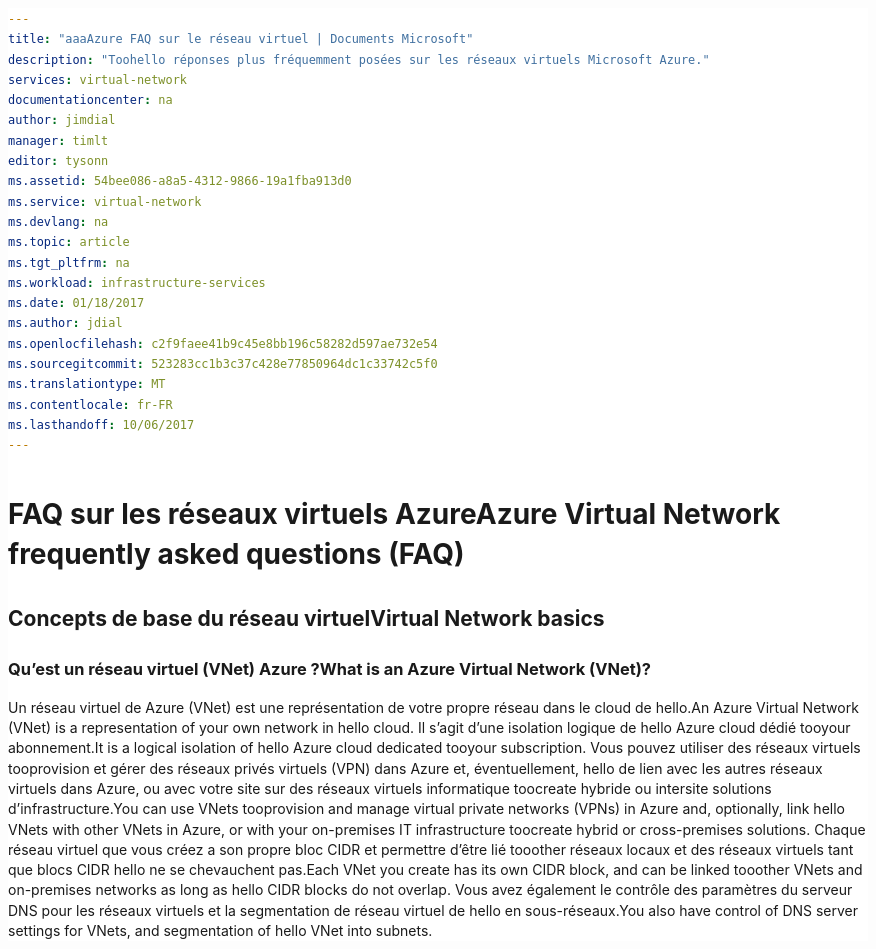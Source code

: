 ```yaml
---
title: "aaaAzure FAQ sur le réseau virtuel | Documents Microsoft"
description: "Toohello réponses plus fréquemment posées sur les réseaux virtuels Microsoft Azure."
services: virtual-network
documentationcenter: na
author: jimdial
manager: timlt
editor: tysonn
ms.assetid: 54bee086-a8a5-4312-9866-19a1fba913d0
ms.service: virtual-network
ms.devlang: na
ms.topic: article
ms.tgt_pltfrm: na
ms.workload: infrastructure-services
ms.date: 01/18/2017
ms.author: jdial
ms.openlocfilehash: c2f9faee41b9c45e8bb196c58282d597ae732e54
ms.sourcegitcommit: 523283cc1b3c37c428e77850964dc1c33742c5f0
ms.translationtype: MT
ms.contentlocale: fr-FR
ms.lasthandoff: 10/06/2017
---
```

# <a name="azure-virtual-network-frequently-asked-questions-faq"></a><span data-ttu-id="f7bbe-103">FAQ sur les réseaux virtuels Azure</span><span class="sxs-lookup"><span data-stu-id="f7bbe-103">Azure Virtual Network frequently asked questions (FAQ)</span></span>

## <a name="virtual-network-basics"></a><span data-ttu-id="f7bbe-104">Concepts de base du réseau virtuel</span><span class="sxs-lookup"><span data-stu-id="f7bbe-104">Virtual Network basics</span></span>

### <a name="what-is-an-azure-virtual-network-vnet"></a><span data-ttu-id="f7bbe-105">Qu’est un réseau virtuel (VNet) Azure ?</span><span class="sxs-lookup"><span data-stu-id="f7bbe-105">What is an Azure Virtual Network (VNet)?</span></span>
<span data-ttu-id="f7bbe-106">Un réseau virtuel de Azure (VNet) est une représentation de votre propre réseau dans le cloud de hello.</span><span class="sxs-lookup"><span data-stu-id="f7bbe-106">An Azure Virtual Network (VNet) is a representation of your own network in hello cloud.</span></span> <span data-ttu-id="f7bbe-107">Il s’agit d’une isolation logique de hello Azure cloud dédié tooyour abonnement.</span><span class="sxs-lookup"><span data-stu-id="f7bbe-107">It is a logical isolation of hello Azure cloud dedicated tooyour subscription.</span></span> <span data-ttu-id="f7bbe-108">Vous pouvez utiliser des réseaux virtuels tooprovision et gérer des réseaux privés virtuels (VPN) dans Azure et, éventuellement, hello de lien avec les autres réseaux virtuels dans Azure, ou avec votre site sur des réseaux virtuels informatique toocreate hybride ou intersite solutions d’infrastructure.</span><span class="sxs-lookup"><span data-stu-id="f7bbe-108">You can use VNets tooprovision and manage virtual private networks (VPNs) in Azure and, optionally, link hello VNets with other VNets in Azure, or with your on-premises IT infrastructure toocreate hybrid or cross-premises solutions.</span></span> <span data-ttu-id="f7bbe-109">Chaque réseau virtuel que vous créez a son propre bloc CIDR et permettre d’être lié tooother réseaux locaux et des réseaux virtuels tant que blocs CIDR hello ne se chevauchent pas.</span><span class="sxs-lookup"><span data-stu-id="f7bbe-109">Each VNet you create has its own CIDR block, and can be linked tooother VNets and on-premises networks as long as hello CIDR blocks do not overlap.</span></span> <span data-ttu-id="f7bbe-110">Vous avez également le contrôle des paramètres du serveur DNS pour les réseaux virtuels et la segmentation de réseau virtuel de hello en sous-réseaux.</span><span class="sxs-lookup"><span data-stu-id="f7bbe-110">You also have control of DNS server settings for VNets, and segmentation of hello VNet into subnets.</span></span>
